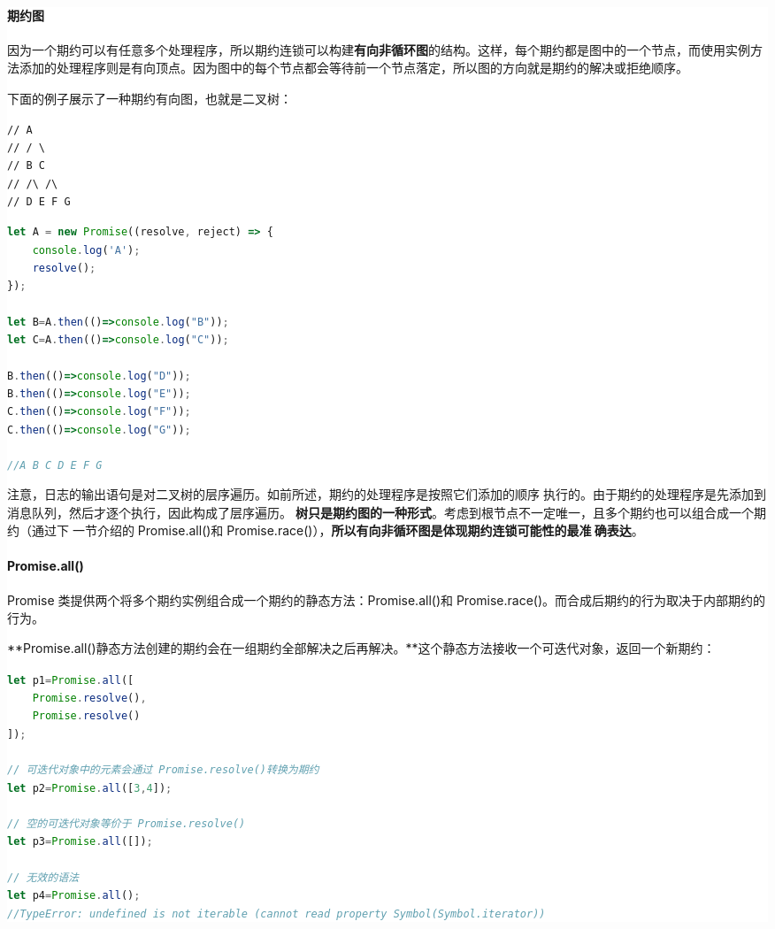 #### 期约图

因为一个期约可以有任意多个处理程序，所以期约连锁可以构建**有向非循环图**的结构。这样，每个期约都是图中的一个节点，而使用实例方法添加的处理程序则是有向顶点。因为图中的每个节点都会等待前一个节点落定，所以图的方向就是期约的解决或拒绝顺序。

下面的例子展示了一种期约有向图，也就是二叉树：

```
// A
// / \
// B C
// /\ /\
// D E F G
```

```js
let A = new Promise((resolve, reject) => {
	console.log('A');
	resolve();
});

let B=A.then(()=>console.log("B"));
let C=A.then(()=>console.log("C"));

B.then(()=>console.log("D"));
B.then(()=>console.log("E"));
C.then(()=>console.log("F"));
C.then(()=>console.log("G"));

//A B C D E F G
```

注意，日志的输出语句是对二叉树的层序遍历。如前所述，期约的处理程序是按照它们添加的顺序 执行的。由于期约的处理程序是先添加到消息队列，然后才逐个执行，因此构成了层序遍历。 **树只是期约图的一种形式**。考虑到根节点不一定唯一，且多个期约也可以组合成一个期约（通过下 一节介绍的 Promise.all()和 Promise.race()），**所以有向非循环图是体现期约连锁可能性的最准 确表达**。

#### Promise.all()

Promise 类提供两个将多个期约实例组合成一个期约的静态方法：Promise.all()和 Promise.race()。而合成后期约的行为取决于内部期约的行为。

**Promise.all()静态方法创建的期约会在一组期约全部解决之后再解决。**这个静态方法接收一个可迭代对象，返回一个新期约：

```js
let p1=Promise.all([
	Promise.resolve(),
	Promise.resolve()
]);

// 可迭代对象中的元素会通过 Promise.resolve()转换为期约
let p2=Promise.all([3,4]);

// 空的可迭代对象等价于 Promise.resolve()
let p3=Promise.all([]);

// 无效的语法
let p4=Promise.all();
//TypeError: undefined is not iterable (cannot read property Symbol(Symbol.iterator))
```
